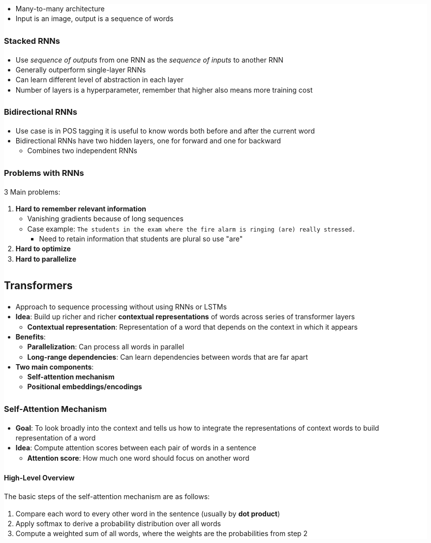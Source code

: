   - Many-to-many architecture
  - Input is an image, output is a sequence of words

### Stacked RNNs

- Use _sequence of outputs_ from one RNN as the _sequence of inputs_ to another RNN
- Generally outperform single-layer RNNs
- Can learn different level of abstraction in each layer
- Number of layers is a hyperparameter, remember that higher also means more training cost

### Bidirectional RNNs

- Use case is in POS tagging it is useful to know words both before and after the current word
- Bidirectional RNNs have two hidden layers, one for forward and one for backward
  - Combines two independent RNNs

### Problems with RNNs

3 Main problems:

1. **Hard to remember relevant information**
   - Vanishing gradients because of long sequences
   - Case example: `The students in the exam where the fire alarm is ringing (are) really stressed.`
     - Need to retain information that students are plural so use "are"
2. **Hard to optimize**
3. **Hard to parallelize**

## Transformers

- Approach to sequence processing without using RNNs or LSTMs
- **Idea**: Build up richer and richer **contextual representations** of words across series of transformer layers
  - **Contextual representation**: Representation of a word that depends on the context in which it appears
- **Benefits**:
  - **Parallelization**: Can process all words in parallel
  - **Long-range dependencies**: Can learn dependencies between words that are far apart
- **Two main components**:
  - **Self-attention mechanism**
  - **Positional embeddings/encodings**

### Self-Attention Mechanism

- **Goal**: To look broadly into the context and tells us how to integrate the representations of context words to build representation of a word
- **Idea**: Compute attention scores between each pair of words in a sentence
  - **Attention score**: How much one word should focus on another word

#### High-Level Overview

The basic steps of the self-attention mechanism are as follows:

1. Compare each word to every other word in the sentence (usually by **dot product**)
2. Apply softmax to derive a probability distribution over all words
3. Compute a weighted sum of all words, where the weights are the probabilities from step 2
